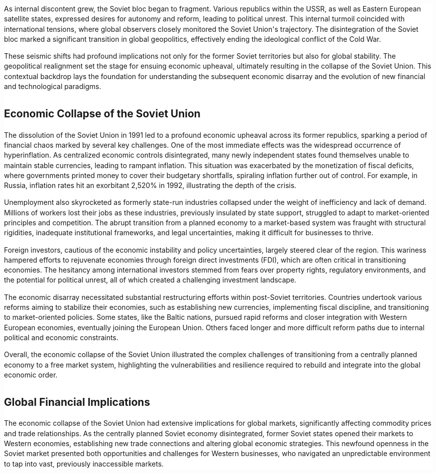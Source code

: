As internal discontent grew, the Soviet bloc began to fragment. Various republics within the USSR, as well as Eastern European satellite states, expressed desires for autonomy and reform, leading to political unrest. This internal turmoil coincided with international tensions, where global observers closely monitored the Soviet Union's trajectory. The disintegration of the Soviet bloc marked a significant transition in global geopolitics, effectively ending the ideological conflict of the Cold War.

These seismic shifts had profound implications not only for the former Soviet territories but also for global stability. The geopolitical realignment set the stage for ensuing economic upheaval, ultimately resulting in the collapse of the Soviet Union. This contextual backdrop lays the foundation for understanding the subsequent economic disarray and the evolution of new financial and technological paradigms.

## Economic Collapse of the Soviet Union

The dissolution of the Soviet Union in 1991 led to a profound economic upheaval across its former republics, sparking a period of financial chaos marked by several key challenges. One of the most immediate effects was the widespread occurrence of hyperinflation. As centralized economic controls disintegrated, many newly independent states found themselves unable to maintain stable currencies, leading to rampant inflation. This situation was exacerbated by the monetization of fiscal deficits, where governments printed money to cover their budgetary shortfalls, spiraling inflation further out of control. For example, in Russia, inflation rates hit an exorbitant 2,520% in 1992, illustrating the depth of the crisis.

Unemployment also skyrocketed as formerly state-run industries collapsed under the weight of inefficiency and lack of demand. Millions of workers lost their jobs as these industries, previously insulated by state support, struggled to adapt to market-oriented principles and competition. The abrupt transition from a planned economy to a market-based system was fraught with structural rigidities, inadequate institutional frameworks, and legal uncertainties, making it difficult for businesses to thrive.

Foreign investors, cautious of the economic instability and policy uncertainties, largely steered clear of the region. This wariness hampered efforts to rejuvenate economies through foreign direct investments (FDI), which are often critical in transitioning economies. The hesitancy among international investors stemmed from fears over property rights, regulatory environments, and the potential for political unrest, all of which created a challenging investment landscape.

The economic disarray necessitated substantial restructuring efforts within post-Soviet territories. Countries undertook various reforms aiming to stabilize their economies, such as establishing new currencies, implementing fiscal discipline, and transitioning to market-oriented policies. Some states, like the Baltic nations, pursued rapid reforms and closer integration with Western European economies, eventually joining the European Union. Others faced longer and more difficult reform paths due to internal political and economic constraints.

Overall, the economic collapse of the Soviet Union illustrated the complex challenges of transitioning from a centrally planned economy to a free market system, highlighting the vulnerabilities and resilience required to rebuild and integrate into the global economic order.

## Global Financial Implications

The economic collapse of the Soviet Union had extensive implications for global markets, significantly affecting commodity prices and trade relationships. As the centrally planned Soviet economy disintegrated, former Soviet states opened their markets to Western economies, establishing new trade connections and altering global economic strategies. This newfound openness in the Soviet market presented both opportunities and challenges for Western businesses, who navigated an unpredictable environment to tap into vast, previously inaccessible markets.
